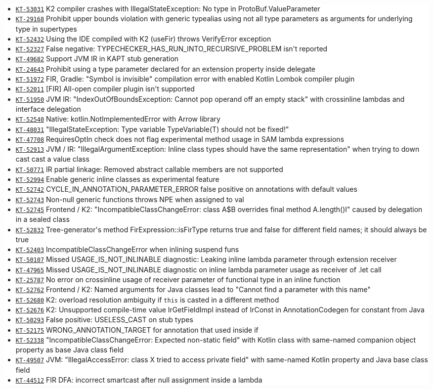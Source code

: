 - [`KT-53031`](https://youtrack.jetbrains.com/issue/KT-53031) K2 compiler crashes with IllegalStateException: No type in ProtoBuf.ValueParameter
- [`KT-29168`](https://youtrack.jetbrains.com/issue/KT-29168) Prohibit upper bounds violation with generic typealias using not all type parameters as arguments for underlying type in supertypes
- [`KT-52432`](https://youtrack.jetbrains.com/issue/KT-52432) Using the IDE compiled with K2 (useFir) throws VerifyError exception
- [`KT-52327`](https://youtrack.jetbrains.com/issue/KT-52327) False negative: TYPECHECKER_HAS_RUN_INTO_RECURSIVE_PROBLEM isn't reported
- [`KT-49682`](https://youtrack.jetbrains.com/issue/KT-49682) Support JVM IR in KAPT stub generation
- [`KT-24643`](https://youtrack.jetbrains.com/issue/KT-24643) Prohibit using a type parameter declared for an extension property inside delegate
- [`KT-51972`](https://youtrack.jetbrains.com/issue/KT-51972) FIR, Gradle: "Symbol is invisible" compilation error with enabled Kotlin Lombok compiler plugin
- [`KT-52011`](https://youtrack.jetbrains.com/issue/KT-52011) [FIR] All-open compiler plugin isn't supported
- [`KT-51950`](https://youtrack.jetbrains.com/issue/KT-51950) JVM IR: "IndexOutOfBoundsException: Cannot pop operand off an empty stack" with crossinline lambdas and interface delegation
- [`KT-52540`](https://youtrack.jetbrains.com/issue/KT-52540) Native: kotlin.NotImplementedError with Arrow library
- [`KT-48031`](https://youtrack.jetbrains.com/issue/KT-48031) "IllegalStateException: Type variable TypeVariable(T) should not be fixed!"
- [`KT-47708`](https://youtrack.jetbrains.com/issue/KT-47708) RequiresOptIn check does not flag experimental method usage in SAM lambda expressions
- [`KT-52913`](https://youtrack.jetbrains.com/issue/KT-52913) JVM / IR: "IllegalArgumentException: Inline class types should have the same representation" when trying to down cast cast a value class
- [`KT-50771`](https://youtrack.jetbrains.com/issue/KT-50771) IR partial linkage: Removed abstract callable members are not supported
- [`KT-52994`](https://youtrack.jetbrains.com/issue/KT-52994) Enable generic inline classes as experimental feature
- [`KT-52742`](https://youtrack.jetbrains.com/issue/KT-52742) CYCLE_IN_ANNOTATION_PARAMETER_ERROR false positive on annotations with default values
- [`KT-52743`](https://youtrack.jetbrains.com/issue/KT-52743) Non-null generic functions throws NPE when assigned to val
- [`KT-52745`](https://youtrack.jetbrains.com/issue/KT-52745) Frontend  / K2: "IncompatibleClassChangeError: class A$B overrides final method A.length()I" caused by delegation in a sealed class
- [`KT-52832`](https://youtrack.jetbrains.com/issue/KT-52832) Tree-generator's method FirExpression::isFirType returns true and false for different field names; it should always be true
- [`KT-52403`](https://youtrack.jetbrains.com/issue/KT-52403) IncompatibleClassChangeError when inlining suspend funs
- [`KT-50107`](https://youtrack.jetbrains.com/issue/KT-50107) Missed USAGE_IS_NOT_INLINABLE diagnostic: Leaking inline lambda parameter through extension receiver
- [`KT-47965`](https://youtrack.jetbrains.com/issue/KT-47965) Missed USAGE_IS_NOT_INLINABLE diagnostic on inline lambda parameter usage as receiver of .let call
- [`KT-25787`](https://youtrack.jetbrains.com/issue/KT-25787) No error on crossinline usage of receiver parameter of functional type in an inline function
- [`KT-52762`](https://youtrack.jetbrains.com/issue/KT-52762) Frontend / K2: Named arguments for Java classes lead to "Cannot find a parameter with this name"
- [`KT-52680`](https://youtrack.jetbrains.com/issue/KT-52680) K2: overload resolution ambiguity if `this` is casted in a different method
- [`KT-52676`](https://youtrack.jetbrains.com/issue/KT-52676) K2: Unsupported compile-time value IrGetFieldImpl instead of IrConst in AnnotationCodegen for constant from Java
- [`KT-50293`](https://youtrack.jetbrains.com/issue/KT-50293) False positive: USELESS_CAST on stub types
- [`KT-52175`](https://youtrack.jetbrains.com/issue/KT-52175) WRONG_ANNOTATION_TARGET for annotation that used inside if
- [`KT-52338`](https://youtrack.jetbrains.com/issue/KT-52338) "IncompatibleClassChangeError: Expected non-static field" with Kotlin class with same-named companion object property as base Java class field
- [`KT-49507`](https://youtrack.jetbrains.com/issue/KT-49507) JVM: "IllegalAccessError: class X tried to access private field" with same-named Kotlin property and Java base class field
- [`KT-44512`](https://youtrack.jetbrains.com/issue/KT-44512) FIR DFA: incorrect smartcast after null assignment inside a lambda